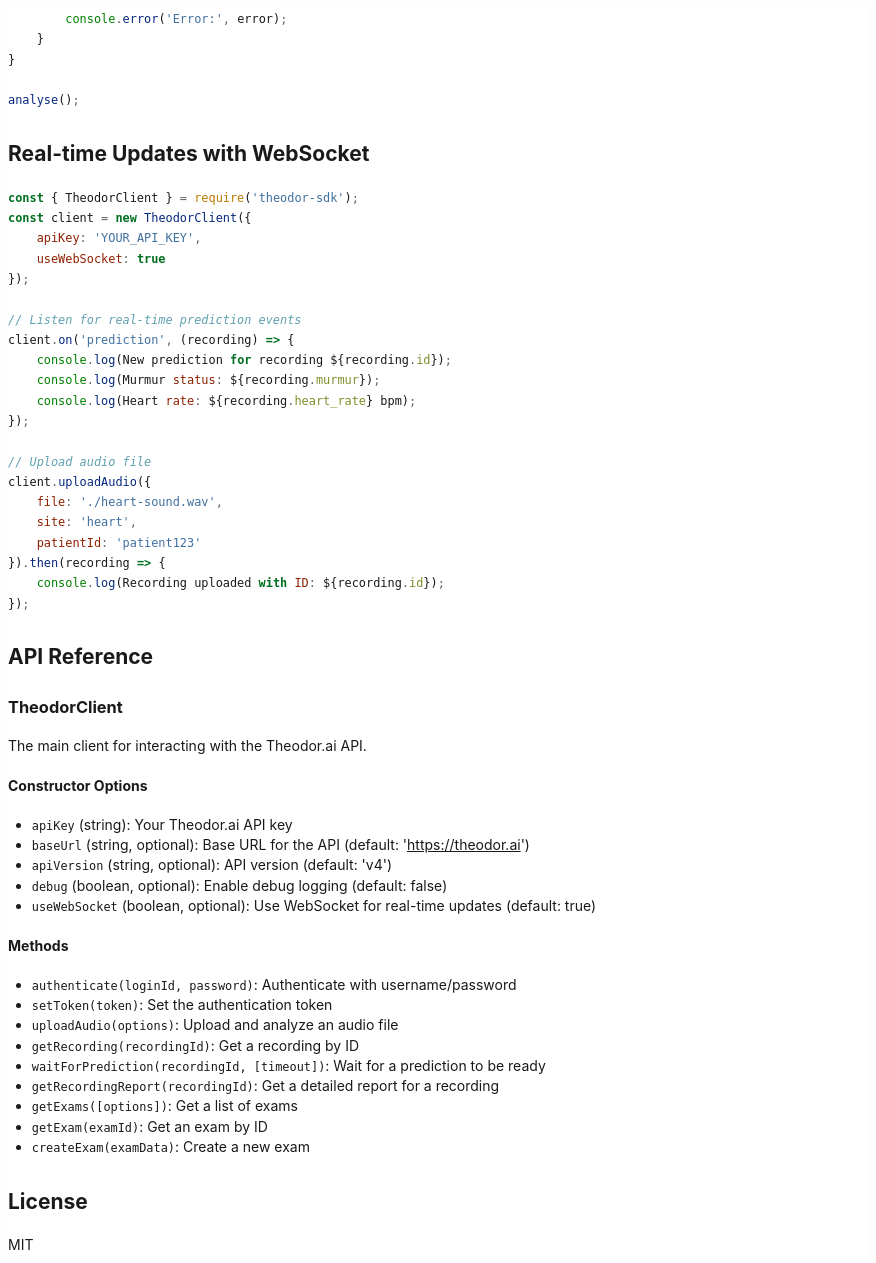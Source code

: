```javascript
		console.error('Error:', error);
	}
}

analyse();
```

## Real-time Updates with WebSocket

```javascript
const { TheodorClient } = require('theodor-sdk');
const client = new TheodorClient({
	apiKey: 'YOUR_API_KEY',
	useWebSocket: true
});

// Listen for real-time prediction events
client.on('prediction', (recording) => {
	console.log(New prediction for recording ${recording.id});
	console.log(Murmur status: ${recording.murmur});
	console.log(Heart rate: ${recording.heart_rate} bpm);
});

// Upload audio file
client.uploadAudio({
	file: './heart-sound.wav',
	site: 'heart',
	patientId: 'patient123'
}).then(recording => {
	console.log(Recording uploaded with ID: ${recording.id});
});
```


## API Reference

### TheodorClient

The main client for interacting with the Theodor.ai API.

#### Constructor Options

- `apiKey` (string): Your Theodor.ai API key
- `baseUrl` (string, optional): Base URL for the API (default: 'https://theodor.ai')
- `apiVersion` (string, optional): API version (default: 'v4')
- `debug` (boolean, optional): Enable debug logging (default: false)
- `useWebSocket` (boolean, optional): Use WebSocket for real-time updates (default: true)

#### Methods

- `authenticate(loginId, password)`: Authenticate with username/password
- `setToken(token)`: Set the authentication token
- `uploadAudio(options)`: Upload and analyze an audio file
- `getRecording(recordingId)`: Get a recording by ID
- `waitForPrediction(recordingId, [timeout])`: Wait for a prediction to be ready
- `getRecordingReport(recordingId)`: Get a detailed report for a recording
- `getExams([options])`: Get a list of exams
- `getExam(examId)`: Get an exam by ID
- `createExam(examData)`: Create a new exam

## License

MIT
